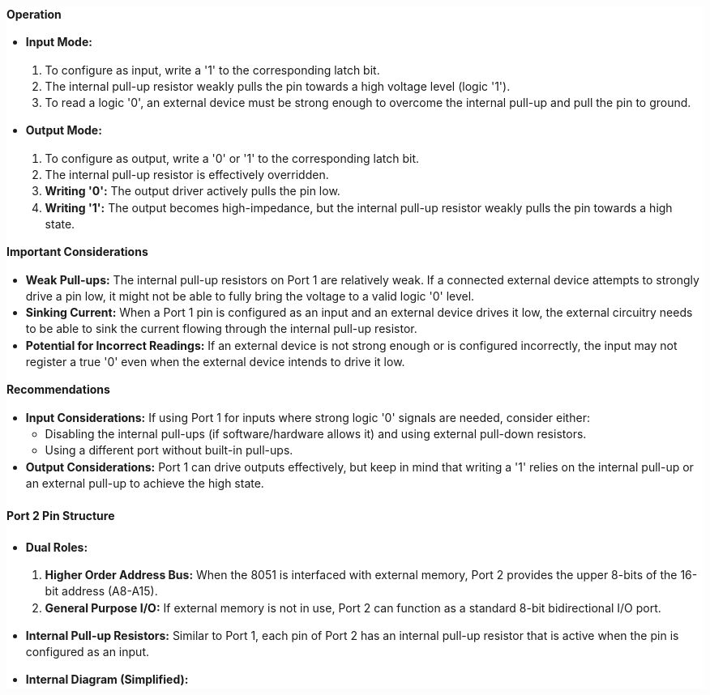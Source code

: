 **Operation**

- **Input Mode:**

  1. To configure as input, write a '1' to the corresponding latch bit.
  2. The internal pull-up resistor weakly pulls the pin towards a high voltage level (logic '1').
  3. To read a logic '0', an external device must be strong enough to overcome the internal pull-up and pull the pin to ground.

- **Output Mode:**
  1. To configure as output, write a '0' or '1' to the corresponding latch bit.
  2. The internal pull-up resistor is effectively overridden.
  3. **Writing '0':** The output driver actively pulls the pin low.
  4. **Writing '1':** The output becomes high-impedance, but the internal pull-up resistor weakly pulls the pin towards a high state.

**Important Considerations**

- **Weak Pull-ups:** The internal pull-up resistors on Port 1 are relatively weak. If a connected external device attempts to strongly drive a pin low, it might not be able to fully bring the voltage to a valid logic '0' level.
- **Sinking Current:** When a Port 1 pin is configured as an input and an external device drives it low, the external circuitry needs to be able to sink the current flowing through the internal pull-up resistor.
- **Potential for Incorrect Readings:** If an external device is not strong enough or is configured incorrectly, the input may not register a true '0' even when the external device intends to drive it low.

**Recommendations**

- **Input Considerations:** If using Port 1 for inputs where strong logic '0' signals are needed, consider either:
  - Disabling the internal pull-ups (if software/hardware allows it) and using external pull-down resistors.
  - Using a different port without built-in pull-ups.
- **Output Considerations:** Port 1 can drive outputs effectively, but keep in mind that writing a '1' relies on the internal pull-up or an external pull-up to achieve the high state.

#### Port 2 Pin Structure

- **Dual Roles:**

  1. **Higher Order Address Bus:** When the 8051 is interfaced with external memory, Port 2 provides the upper 8-bits of the 16-bit address (A8-A15).
  2. **General Purpose I/O:** If external memory is not in use, Port 2 can function as a standard 8-bit bidirectional I/O port.

- **Internal Pull-up Resistors:** Similar to Port 1, each pin of Port 2 has an internal pull-up resistor that is active when the pin is configured as an input.

- **Internal Diagram (Simplified):**
